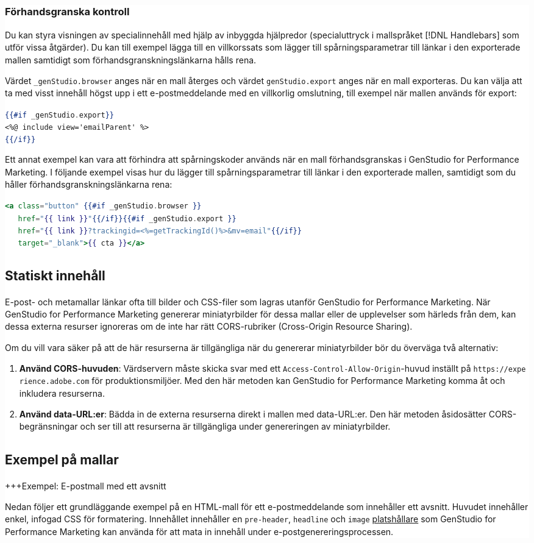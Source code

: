 ### Förhandsgranska kontroll

Du kan styra visningen av specialinnehåll med hjälp av inbyggda hjälpredor (specialuttryck i mallspråket [!DNL Handlebars] som utför vissa åtgärder). Du kan till exempel lägga till en villkorssats som lägger till spårningsparametrar till länkar i den exporterade mallen samtidigt som förhandsgranskningslänkarna hålls rena.

Värdet `_genStudio.browser` anges när en mall återges och värdet `genStudio.export` anges när en mall exporteras. Du kan välja att ta med visst innehåll högst upp i ett e-postmeddelande med en villkorlig omslutning, till exempel när mallen används för export:

```handlebars
{{#if _genStudio.export}}
<%@ include view='emailParent' %>
{{/if}}
```

Ett annat exempel kan vara att förhindra att spårningskoder används när en mall förhandsgranskas i GenStudio for Performance Marketing. I följande exempel visas hur du lägger till spårningsparametrar till länkar i den exporterade mallen, samtidigt som du håller förhandsgranskningslänkarna rena:

```handlebars
<a class="button" {{#if _genStudio.browser }}
   href="{{ link }}"{{/if}}{{#if _genStudio.export }}
   href="{{ link }}?trackingid=<%=getTrackingId()%>&mv=email"{{/if}}
   target="_blank">{{ cta }}</a>
```

## Statiskt innehåll

E-post- och metamallar länkar ofta till bilder och CSS-filer som lagras utanför GenStudio for Performance Marketing. När GenStudio for Performance Marketing genererar miniatyrbilder för dessa mallar eller de upplevelser som härleds från dem, kan dessa externa resurser ignoreras om de inte har rätt CORS-rubriker (Cross-Origin Resource Sharing).

Om du vill vara säker på att de här resurserna är tillgängliga när du genererar miniatyrbilder bör du överväga två alternativ:

1. **Använd CORS-huvuden**: Värdservern måste skicka svar med ett `Access-Control-Allow-Origin`-huvud inställt på `https://experience.adobe.com` för produktionsmiljöer. Med den här metoden kan GenStudio for Performance Marketing komma åt och inkludera resurserna.

1. **Använd data-URL:er**: Bädda in de externa resurserna direkt i mallen med data-URL:er. Den här metoden åsidosätter CORS-begränsningar och ser till att resurserna är tillgängliga under genereringen av miniatyrbilder.

## Exempel på mallar

+++Exempel: E-postmall med ett avsnitt

Nedan följer ett grundläggande exempel på en HTML-mall för ett e-postmeddelande som innehåller ett avsnitt. Huvudet innehåller enkel, infogad CSS för formatering. Innehållet innehåller en `pre-header`, `headline` och `image` [platshållare](#content-placeholders) som GenStudio for Performance Marketing kan använda för att mata in innehåll under e-postgenereringsprocessen.
